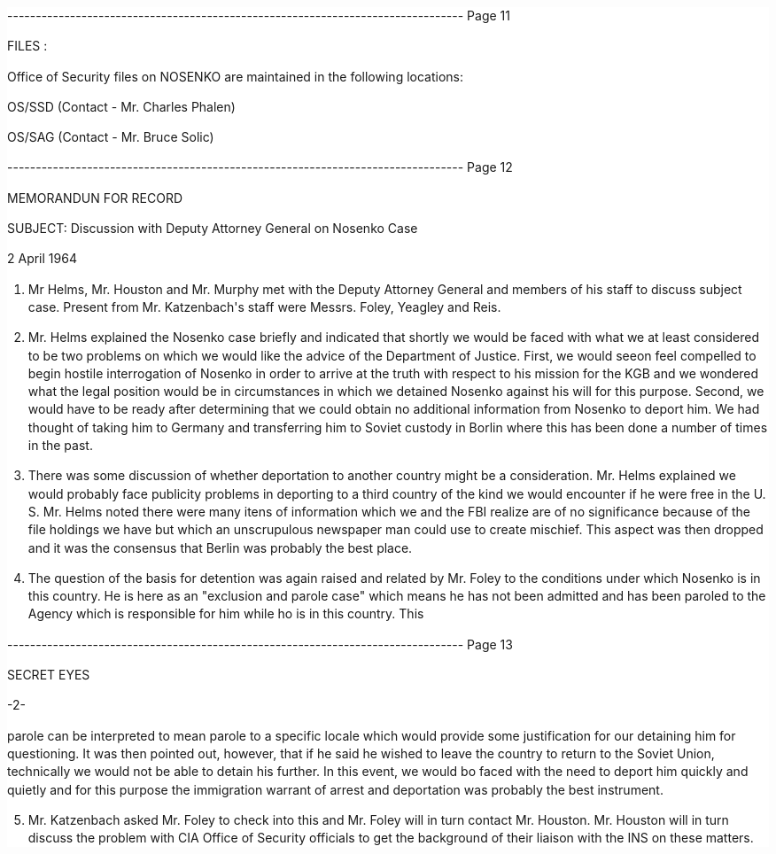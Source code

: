 
-------------------------------------------------------------------------------- Page 11

FILES :

Office of Security files on NOSENKO are maintained in the following locations:

OS/SSD (Contact - Mr. Charles Phalen)

OS/SAG (Contact - Mr. Bruce Solic)


-------------------------------------------------------------------------------- Page 12

MEMORANDUN FOR RECORD

SUBJECT: Discussion with Deputy Attorney General on Nosenko Case

2 April 1964

1. Mr Helms, Mr. Houston and Mr. Murphy met with the Deputy Attorney General and members of his staff to discuss subject case. Present from Mr. Katzenbach's staff were Messrs. Foley, Yeagley and Reis.

2. Mr. Helms explained the Nosenko case briefly and indicated that shortly we would be faced with what we at least considered to be two problems on which we would like the advice of the Department of Justice. First, we would seeon feel compelled to begin hostile interrogation of Nosenko in order to arrive at the truth with respect to his mission for the KGB and we wondered what the legal position would be in circumstances in which we detained Nosenko against his will for this purpose. Second, we would have to be ready after determining that we could obtain no additional information from Nosenko to deport him. We had thought of taking him to Germany and transferring him to Soviet custody in Borlin where this has been done a number of times in the past.

3. There was some discussion of whether deportation to another country might be a consideration. Mr. Helms explained we would probably face publicity problems in deporting to a third country of the kind we would encounter if he were free in the U. S. Mr. Helms noted there were many itens of information which we and the FBI realize are of no significance because of the file holdings we have but which an unscrupulous newspaper man could use to create mischief. This aspect was then dropped and it was the consensus that Berlin was probably the best place.

4. The question of the basis for detention was again raised and related by Mr. Foley to the conditions under which Nosenko is in this country. He is here as an "exclusion and parole case" which means he has not been admitted and has been paroled to the Agency which is responsible for him while ho is in this country. This


-------------------------------------------------------------------------------- Page 13

SECRET
EYES

-2-

parole can be interpreted to mean parole to a specific locale which would provide some justification for our detaining him for questioning. It was then pointed out, however, that if he said he wished to leave the country to return to the Soviet Union, technically we would not be able to detain his further. In this event, we would bo faced with the need to deport him quickly and quietly and for this purpose the immigration warrant of arrest and deportation was probably the best instrument.

5. Mr. Katzenbach asked Mr. Foley to check into this and Mr. Foley will in turn contact Mr. Houston. Mr. Houston will in turn discuss the problem with CIA Office of Security officials to get the background of their liaison with the INS on these matters.

